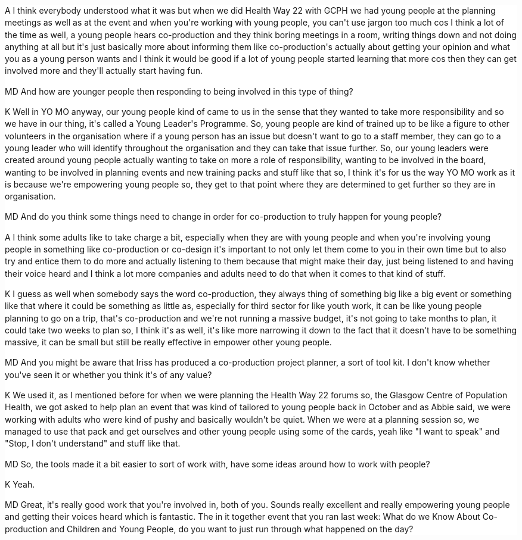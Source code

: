 A I think everybody understood what it was but when we did Health Way 22 with GCPH we had young people at the planning meetings as well as at the event and when you're working with young people, you can't use jargon too much cos I think a lot of the time as well, a young people hears co-production and they think boring meetings in a room, writing things down and not doing anything at all but it's just basically more about informing them like co-production's actually about getting your opinion and what you as a young person wants and I think it would be good if a lot of young people started learning that more cos then they can get involved more and they'll actually start having fun.

MD And how are younger people then responding to being involved in this type of thing?

K Well in YO MO anyway, our young people kind of came to us in the sense that they wanted to take more responsibility and so we have in our thing, it's called a Young Leader's Programme. So, young people are kind of trained up to be like a figure to other volunteers in the organisation where if a young person has an issue but doesn't want to go to a staff member, they can go to a young leader who will identify throughout the organisation and they can take that issue further. So, our young leaders were created around young people actually wanting to take on more a role of responsibility, wanting to be involved in the board, wanting to be involved in planning events and new training packs and stuff like that so, I think it's for us the way YO MO work as it is because we're empowering young people so, they get to that point where they are determined to get further so they are in organisation.

MD And do you think some things need to change in order for co-production to truly happen for young people?

A I think some adults like to take charge a bit, especially when they are with young people and when you're involving young people in something like co-production or co-design it's important to not only let them come to you in their own time but to also try and entice them to do more and actually listening to them because that might make their day, just being listened to and having their voice heard and I think a lot more companies and adults need to do that when it comes to that kind of stuff.

K I guess as well when somebody says the word co-production, they always thing of something big like a big event or something like that where it could be something as little as, especially for third sector for like youth work, it can be like young people planning to go on a trip, that's co-production and we're not running a massive budget, it's not going to take months to plan, it could take two weeks to plan so, I think it's as well, it's like more narrowing it down to the fact that it doesn't have to be something massive, it can be small but still be really effective in empower other young people.

MD And you might be aware that Iriss has produced a co-production project planner, a sort of tool kit. I don't know whether you've seen it or whether you think it's of any value?

K We used it, as I mentioned before for when we were planning the Health Way 22 forums so, the Glasgow Centre of Population Health, we got asked to help plan an event that was kind of tailored to young people back in October and as Abbie said, we were working with adults who were kind of pushy and basically wouldn't be quiet. When we were at a planning session so, we managed to use that pack and get ourselves and other young people using some of the cards, yeah like "I want to speak" and "Stop, I don't understand" and stuff like that.

MD So, the tools made it a bit easier to sort of work with, have some ideas around how to work with people?

K Yeah.

MD Great, it's really good work that you're involved in, both of you. Sounds really excellent and really empowering young people and getting their voices heard which is fantastic. The in it together event that you ran last week: What do we Know About Co-production and Children and Young People, do you want to just run through what happened on the day?
